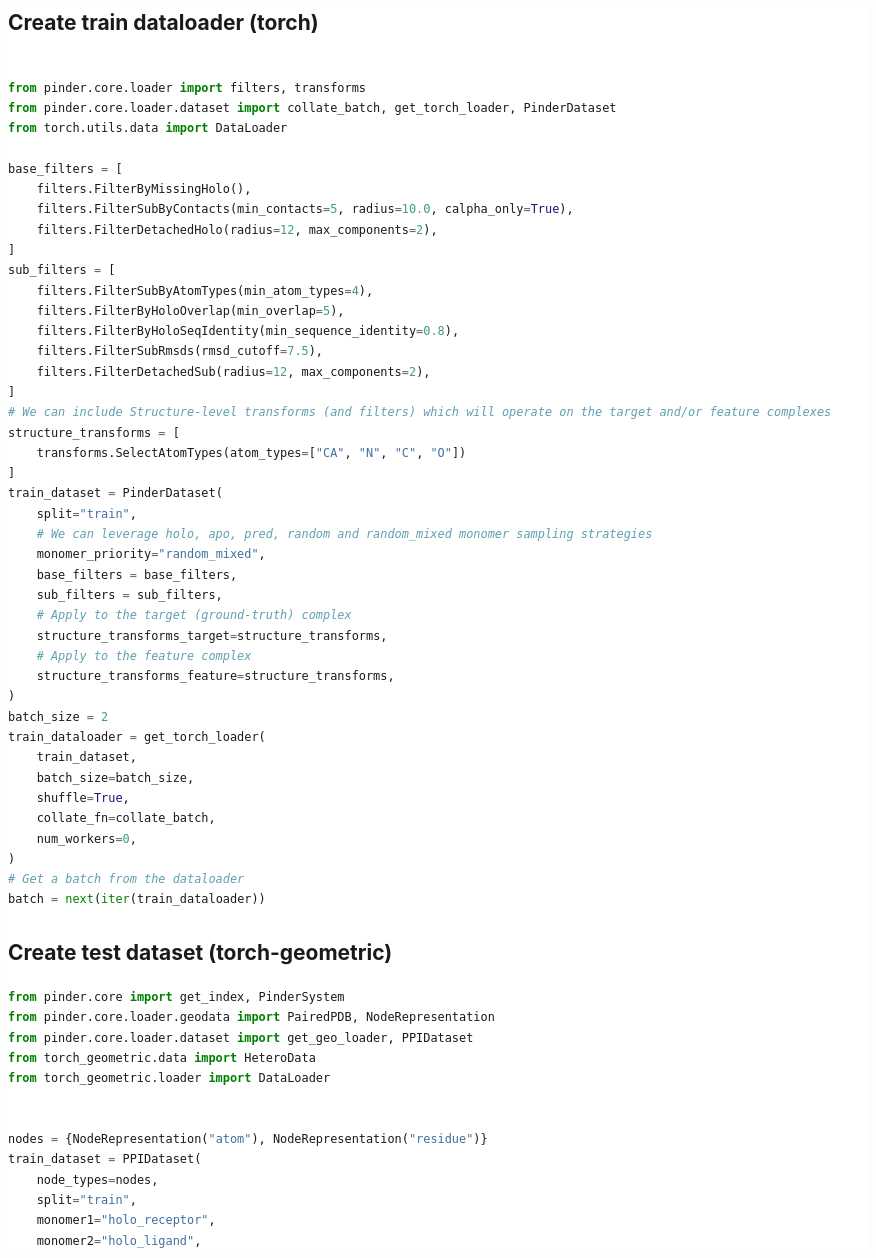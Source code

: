 ## Create train dataloader (torch)
```python

from pinder.core.loader import filters, transforms
from pinder.core.loader.dataset import collate_batch, get_torch_loader, PinderDataset
from torch.utils.data import DataLoader

base_filters = [
    filters.FilterByMissingHolo(),
    filters.FilterSubByContacts(min_contacts=5, radius=10.0, calpha_only=True),
    filters.FilterDetachedHolo(radius=12, max_components=2),
]
sub_filters = [
    filters.FilterSubByAtomTypes(min_atom_types=4),
    filters.FilterByHoloOverlap(min_overlap=5),
    filters.FilterByHoloSeqIdentity(min_sequence_identity=0.8),
    filters.FilterSubRmsds(rmsd_cutoff=7.5),
    filters.FilterDetachedSub(radius=12, max_components=2),
]
# We can include Structure-level transforms (and filters) which will operate on the target and/or feature complexes
structure_transforms = [
    transforms.SelectAtomTypes(atom_types=["CA", "N", "C", "O"])
]
train_dataset = PinderDataset(
    split="train",
    # We can leverage holo, apo, pred, random and random_mixed monomer sampling strategies
    monomer_priority="random_mixed",
    base_filters = base_filters,
    sub_filters = sub_filters,
    # Apply to the target (ground-truth) complex
    structure_transforms_target=structure_transforms,
    # Apply to the feature complex
    structure_transforms_feature=structure_transforms,
)
batch_size = 2
train_dataloader = get_torch_loader(
    train_dataset,
    batch_size=batch_size,
    shuffle=True,
    collate_fn=collate_batch,
    num_workers=0,
)
# Get a batch from the dataloader
batch = next(iter(train_dataloader))
```


## Create test dataset (torch-geometric)
```python
from pinder.core import get_index, PinderSystem
from pinder.core.loader.geodata import PairedPDB, NodeRepresentation
from pinder.core.loader.dataset import get_geo_loader, PPIDataset
from torch_geometric.data import HeteroData
from torch_geometric.loader import DataLoader


nodes = {NodeRepresentation("atom"), NodeRepresentation("residue")}
train_dataset = PPIDataset(
    node_types=nodes,
    split="train",
    monomer1="holo_receptor",
    monomer2="holo_ligand",
```